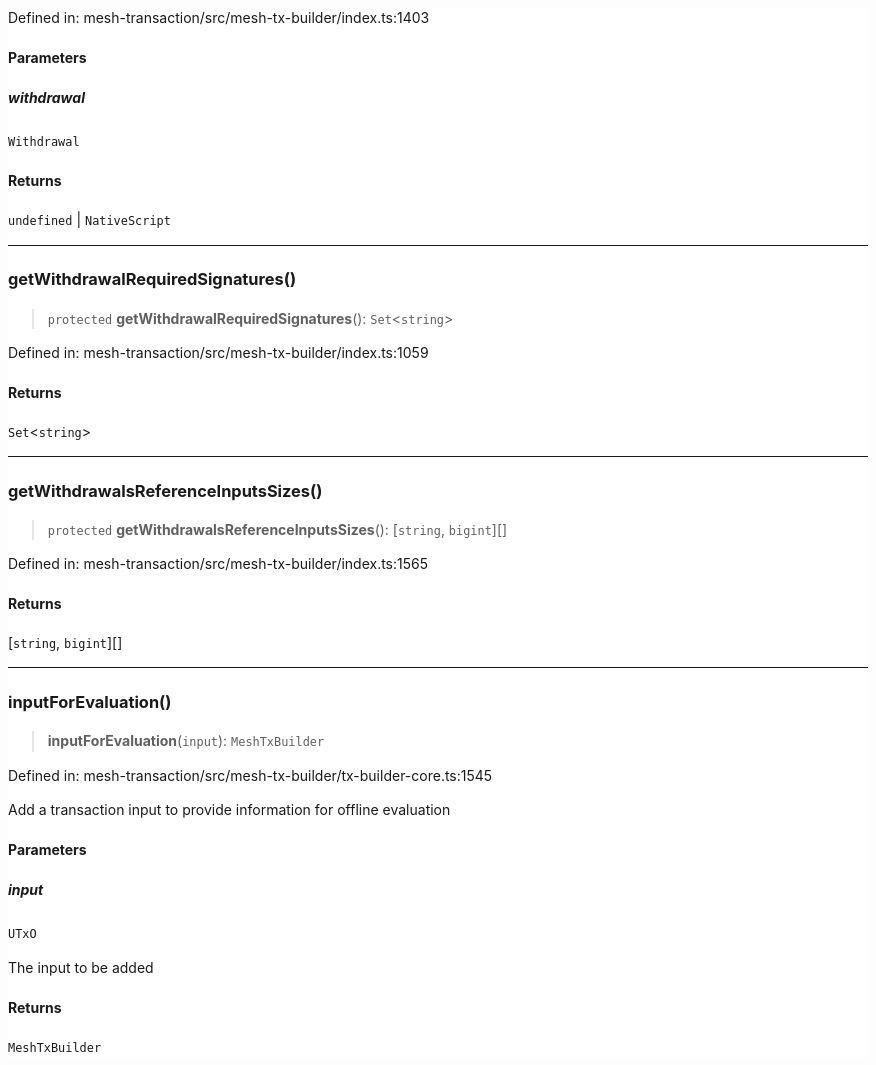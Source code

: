 Defined in: mesh-transaction/src/mesh-tx-builder/index.ts:1403

#### Parameters

##### withdrawal

`Withdrawal`

#### Returns

`undefined` \| `NativeScript`

***

### getWithdrawalRequiredSignatures()

> `protected` **getWithdrawalRequiredSignatures**(): `Set`\<`string`\>

Defined in: mesh-transaction/src/mesh-tx-builder/index.ts:1059

#### Returns

`Set`\<`string`\>

***

### getWithdrawalsReferenceInputsSizes()

> `protected` **getWithdrawalsReferenceInputsSizes**(): \[`string`, `bigint`\][]

Defined in: mesh-transaction/src/mesh-tx-builder/index.ts:1565

#### Returns

\[`string`, `bigint`\][]

***

### inputForEvaluation()

> **inputForEvaluation**(`input`): `MeshTxBuilder`

Defined in: mesh-transaction/src/mesh-tx-builder/tx-builder-core.ts:1545

Add a transaction input to provide information for offline evaluation

#### Parameters

##### input

`UTxO`

The input to be added

#### Returns

`MeshTxBuilder`
